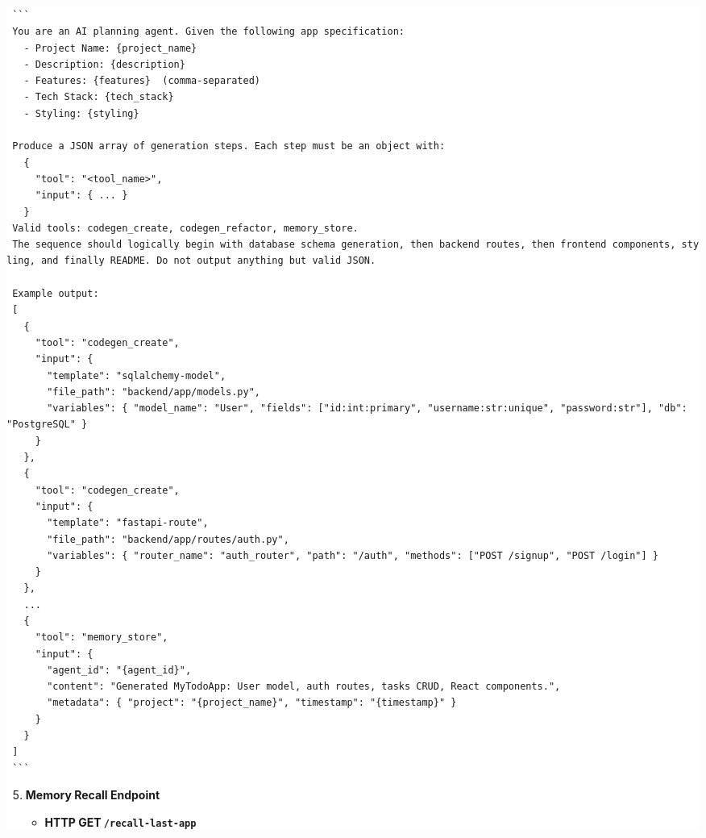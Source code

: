     ```
     You are an AI planning agent. Given the following app specification:
       - Project Name: {project_name}
       - Description: {description}
       - Features: {features}  (comma-separated)
       - Tech Stack: {tech_stack}
       - Styling: {styling}

     Produce a JSON array of generation steps. Each step must be an object with:
       {
         "tool": "<tool_name>",
         "input": { ... }
       }
     Valid tools: codegen_create, codegen_refactor, memory_store.
     The sequence should logically begin with database schema generation, then backend routes, then frontend components, styling, and finally README. Do not output anything but valid JSON.

     Example output:
     [
       {
         "tool": "codegen_create",
         "input": {
           "template": "sqlalchemy-model",
           "file_path": "backend/app/models.py",
           "variables": { "model_name": "User", "fields": ["id:int:primary", "username:str:unique", "password:str"], "db": "PostgreSQL" }
         }
       },
       {
         "tool": "codegen_create",
         "input": {
           "template": "fastapi-route",
           "file_path": "backend/app/routes/auth.py",
           "variables": { "router_name": "auth_router", "path": "/auth", "methods": ["POST /signup", "POST /login"] }
         }
       },
       ...
       {
         "tool": "memory_store",
         "input": {
           "agent_id": "{agent_id}",
           "content": "Generated MyTodoApp: User model, auth routes, tasks CRUD, React components.",
           "metadata": { "project": "{project_name}", "timestamp": "{timestamp}" }
         }
       }
     ]
     ```

5. **Memory Recall Endpoint**

   * **HTTP GET `/recall-last-app`**

